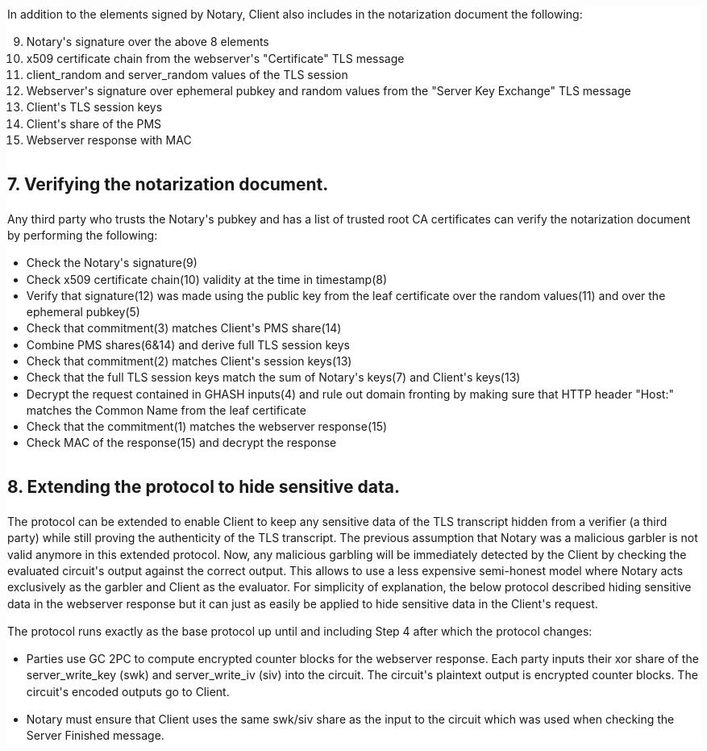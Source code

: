 In addition to the elements signed by Notary, Client also includes in the notarization document the following:

9.  Notary's signature over the above 8 elements
10. x509 certificate chain from the webserver's "Certificate" TLS message
11. client_random and server_random values of the TLS session
12. Webserver's signature over ephemeral pubkey and random values from the "Server Key Exchange" TLS message
13. Client's TLS session keys
14. Client's share of the PMS
15. Webserver response with MAC


## 7. Verifying the notarization document. <a name="section7"></a> 

Any third party who trusts the Notary's pubkey and has a list of trusted root CA certificates can verify the notarization document by performing the following:

- Check the Notary's signature(9)
- Check x509 certificate chain(10) validity at the time in timestamp(8)
- Verify that signature(12) was made using the public key from the leaf certificate over the random values(11) and over the ephemeral pubkey(5)
- Check that commitment(3) matches Client's PMS share(14)
- Combine PMS shares(6&14) and derive full TLS session keys
- Check that commitment(2) matches Client's session keys(13)
- Check that the full TLS session keys match the sum of Notary's keys(7) and Client's keys(13)
- Decrypt the request contained in GHASH inputs(4) and rule out domain fronting by making sure that HTTP header "Host:" matches the Common Name from the leaf certificate
- Check that the commitment(1) matches the webserver response(15)
- Check MAC of the response(15) and decrypt the response


## 8. Extending the protocol to hide sensitive data. <a name="section8"></a>

The protocol can be extended to enable Client to keep any sensitive data of the TLS transcript hidden from a verifier (a third party) while still proving the authenticity of the TLS transcript.
The previous assumption that Notary was a malicious garbler is not valid anymore in this extended protocol. Now, any malicious garbling will be immediately detected by the Client by checking the evaluated circuit's output against the correct output. This allows to use a less expensive semi-honest model where Notary acts exclusively as the garbler and Client as the evaluator.
For simplicity of explanation, the below protocol described hiding sensitive data in the webserver response but it can just as easily be applied to hide sensitive data in the Client's request.

The protocol runs exactly as the base protocol up until and including Step 4 after which the protocol changes: 

- Parties use GC 2PC to compute encrypted counter blocks for the webserver response. Each party inputs their xor share of the server_write_key (swk) and server_write_iv (siv) into the circuit. The circuit's plaintext output is encrypted counter blocks. The circuit's encoded outputs go to Client. 

- Notary must ensure that Client uses the same swk/siv share as the input to the circuit which was used when checking the Server Finished message.
